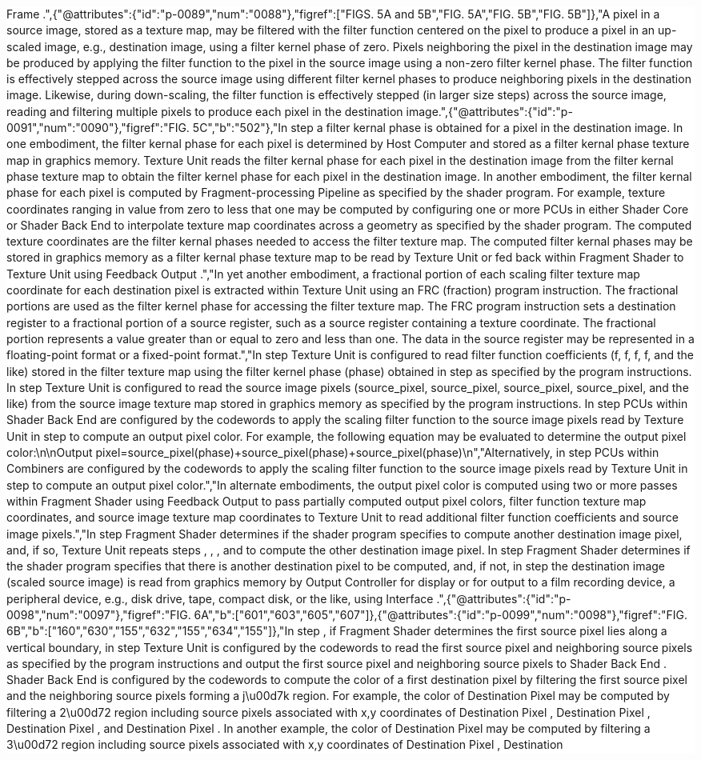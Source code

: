 Frame .",{"@attributes":{"id":"p-0089","num":"0088"},"figref":["FIGS. 5A and 5B","FIG. 5A","FIG. 5B","FIG. 5B"]},"A pixel in a source image, stored as a texture map, may be filtered with the filter function centered on the pixel to produce a pixel in an up-scaled image, e.g., destination image, using a filter kernel phase of zero. Pixels neighboring the pixel in the destination image may be produced by applying the filter function to the pixel in the source image using a non-zero filter kernel phase. The filter function is effectively stepped across the source image using different filter kernel phases to produce neighboring pixels in the destination image. Likewise, during down-scaling, the filter function is effectively stepped (in larger size steps) across the source image, reading and filtering multiple pixels to produce each pixel in the destination image.",{"@attributes":{"id":"p-0091","num":"0090"},"figref":"FIG. 5C","b":"502"},"In step  a filter kernal phase is obtained for a pixel in the destination image. In one embodiment, the filter kernal phase for each pixel is determined by Host Computer  and stored as a filter kernal phase texture map in graphics memory. Texture Unit  reads the filter kernal phase for each pixel in the destination image from the filter kernal phase texture map to obtain the filter kernel phase for each pixel in the destination image. In another embodiment, the filter kernal phase for each pixel is computed by Fragment-processing Pipeline  as specified by the shader program. For example, texture coordinates ranging in value from zero to less that one may be computed by configuring one or more PCUs  in either Shader Core  or Shader Back End  to interpolate texture map coordinates across a geometry as specified by the shader program. The computed texture coordinates are the filter kernal phases needed to access the filter texture map. The computed filter kernal phases may be stored in graphics memory as a filter kernal phase texture map to be read by Texture Unit  or fed back within Fragment Shader  to Texture Unit  using Feedback Output .","In yet another embodiment, a fractional portion of each scaling filter texture map coordinate for each destination pixel is extracted within Texture Unit  using an FRC (fraction) program instruction. The fractional portions are used as the filter kernel phase for accessing the filter texture map. The FRC program instruction sets a destination register to a fractional portion of a source register, such as a source register containing a texture coordinate. The fractional portion represents a value greater than or equal to zero and less than one. The data in the source register may be represented in a floating-point format or a fixed-point format.","In step  Texture Unit  is configured to read filter function coefficients (f, f, f, f, and the like) stored in the filter texture map using the filter kernel phase (phase) obtained in step  as specified by the program instructions. In step  Texture Unit  is configured to read the source image pixels (source_pixel, source_pixel, source_pixel, source_pixel, and the like) from the source image texture map stored in graphics memory as specified by the program instructions. In step  PCUs  within Shader Back End  are configured by the codewords to apply the scaling filter function to the source image pixels read by Texture Unit  in step  to compute an output pixel color. For example, the following equation may be evaluated to determine the output pixel color:\n\nOutput pixel=source_pixel(phase)+source_pixel(phase)+source_pixel(phase)\n","Alternatively, in step  PCUs  within Combiners  are configured by the codewords to apply the scaling filter function to the source image pixels read by Texture Unit  in step  to compute an output pixel color.","In alternate embodiments, the output pixel color is computed using two or more passes within Fragment Shader  using Feedback Output  to pass partially computed output pixel colors, filter function texture map coordinates, and source image texture map coordinates to Texture Unit  to read additional filter function coefficients and source image pixels.","In step  Fragment Shader  determines if the shader program specifies to compute another destination image pixel, and, if so, Texture Unit  repeats steps , , , and  to compute the other destination image pixel. In step  Fragment Shader  determines if the shader program specifies that there is another destination pixel to be computed, and, if not, in step  the destination image (scaled source image) is read from graphics memory by Output Controller  for display or for output to a film recording device, a peripheral device, e.g., disk drive, tape, compact disk, or the like, using Interface .",{"@attributes":{"id":"p-0098","num":"0097"},"figref":"FIG. 6A","b":["601","603","605","607"]},{"@attributes":{"id":"p-0099","num":"0098"},"figref":"FIG. 6B","b":["160","630","155","632","155","634","155"]},"In step , if Fragment Shader  determines the first source pixel lies along a vertical boundary, in step  Texture Unit  is configured by the codewords to read the first source pixel and neighboring source pixels as specified by the program instructions and output the first source pixel and neighboring source pixels to Shader Back End . Shader Back End  is configured by the codewords to compute the color of a first destination pixel by filtering the first source pixel and the neighboring source pixels forming a j\u00d7k region. For example, the color of Destination Pixel  may be computed by filtering a 2\u00d72 region including source pixels associated with x,y coordinates of Destination Pixel , Destination Pixel , Destination Pixel , and Destination Pixel . In another example, the color of Destination Pixel  may be computed by filtering a 3\u00d72 region including source pixels associated with x,y coordinates of Destination Pixel , Destination